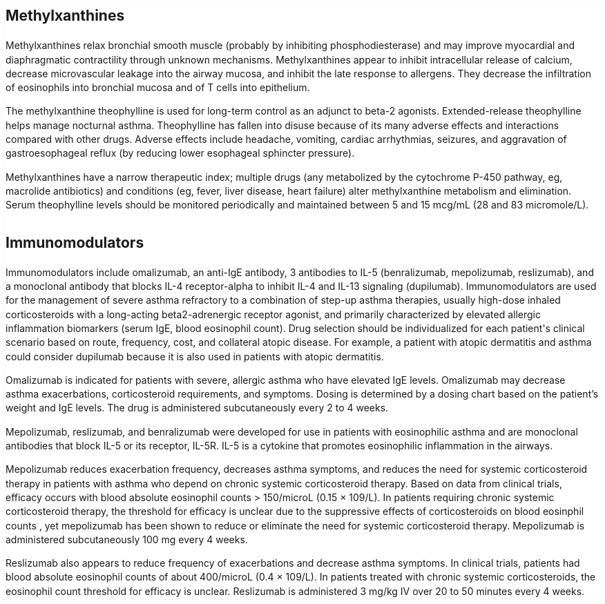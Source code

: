 ## Methylxanthines

Methylxanthines relax bronchial smooth muscle (probably by inhibiting phosphodiesterase) and may improve myocardial and diaphragmatic contractility through unknown mechanisms. Methylxanthines appear to inhibit intracellular release of calcium, decrease microvascular leakage into the airway mucosa, and inhibit the late response to allergens. They decrease the infiltration of eosinophils into bronchial mucosa and of T cells into epithelium.

The methylxanthine theophylline is used for long-term control as an adjunct to beta-2 agonists. Extended-release theophylline helps manage nocturnal asthma. Theophylline has fallen into disuse because of its many adverse effects and interactions compared with other drugs. Adverse effects include headache, vomiting, cardiac arrhythmias, seizures, and aggravation of gastroesophageal reflux (by reducing lower esophageal sphincter pressure).

Methylxanthines have a narrow therapeutic index; multiple drugs (any metabolized by the cytochrome P-450 pathway, eg, macrolide antibiotics) and conditions (eg, fever, liver disease, heart failure) alter methylxanthine metabolism and elimination. Serum theophylline levels should be monitored periodically and maintained between 5 and 15 mcg/mL (28 and 83 micromole/L).

## Immunomodulators

Immunomodulators include omalizumab, an anti-IgE antibody, 3 antibodies to IL-5 (benralizumab, mepolizumab, reslizumab), and a monoclonal antibody that blocks IL-4 receptor-alpha to inhibit IL-4 and IL-13 signaling (dupilumab). Immunomodulators are used for the management of severe asthma refractory to a combination of step-up asthma therapies, usually high-dose inhaled corticosteroids with a long-acting beta2-adrenergic receptor agonist, and primarily characterized by elevated allergic inflammation biomarkers (serum IgE, blood eosinophil count). Drug selection should be individualized for each patient's clinical scenario based on route, frequency, cost, and collateral atopic disease. For example, a patient with atopic dermatitis and asthma could consider dupilumab because it is also used in patients with atopic dermatitis.

Omalizumab is indicated for patients with severe, allergic asthma who have elevated IgE levels. Omalizumab may decrease asthma exacerbations, corticosteroid requirements, and symptoms. Dosing is determined by a dosing chart based on the patient’s weight and IgE levels. The drug is administered subcutaneously every 2 to 4 weeks.

Mepolizumab, reslizumab, and benralizumab were developed for use in patients with eosinophilic asthma and are monoclonal antibodies that block IL-5 or its receptor, IL-5R. IL-5 is a cytokine that promotes eosinophilic inflammation in the airways.

Mepolizumab reduces exacerbation frequency, decreases asthma symptoms, and reduces the need for systemic corticosteroid therapy in patients with asthma who depend on chronic systemic corticosteroid therapy. Based on data from clinical trials, efficacy occurs with blood absolute eosinophil counts > 150/microL (0.15 × 109/L). In patients requiring chronic systemic corticosteroid therapy, the threshold for efficacy is unclear due to the suppressive effects of corticosteroids on blood eosinphil counts , yet mepolizumab has been shown to reduce or eliminate the need for systemic corticosteroid therapy. Mepolizumab is administered subcutaneously 100 mg every 4 weeks.

Reslizumab also appears to reduce frequency of exacerbations and decrease asthma symptoms. In clinical trials, patients had blood absolute eosinophil counts of about 400/microL (0.4 × 109/L). In patients treated with chronic systemic corticosteroids, the eosinophil count threshold for efficacy is unclear. Reslizumab is administered 3 mg/kg IV over 20 to 50 minutes every 4 weeks.
